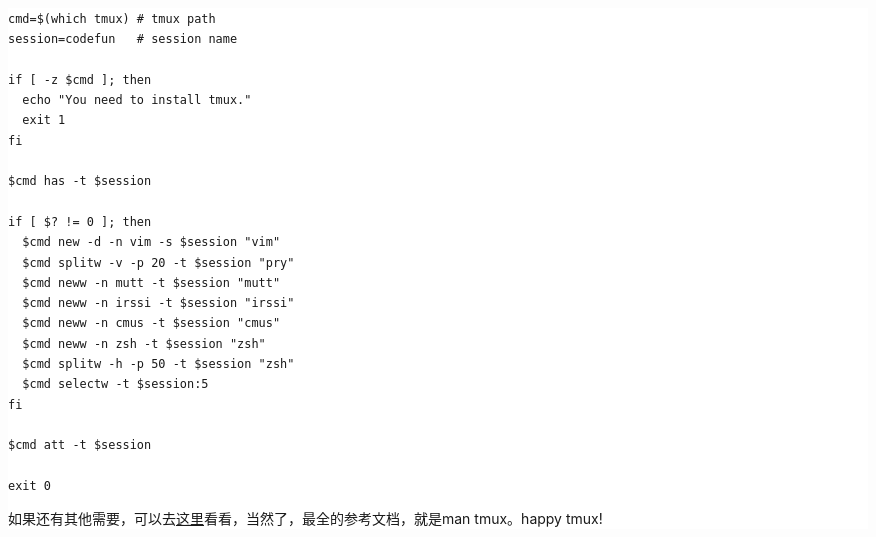     cmd=$(which tmux) # tmux path
    session=codefun   # session name

    if [ -z $cmd ]; then
      echo "You need to install tmux."
      exit 1
    fi

    $cmd has -t $session

    if [ $? != 0 ]; then
      $cmd new -d -n vim -s $session "vim"
      $cmd splitw -v -p 20 -t $session "pry"
      $cmd neww -n mutt -t $session "mutt"
      $cmd neww -n irssi -t $session "irssi"
      $cmd neww -n cmus -t $session "cmus"
      $cmd neww -n zsh -t $session "zsh"
      $cmd splitw -h -p 50 -t $session "zsh"
      $cmd selectw -t $session:5
    fi

    $cmd att -t $session

    exit 0


如果还有其他需要，可以去[这里][6]看看，当然了，最全的参考文档，就是man tmux。happy tmux!

[1]: https://wiki.freebsdchina.org/software/t/tmux
[2]: http://liuerfire.is-programmer.com/posts/32150.html
[3]: https://github.com/xuxiaodong/tmuxen
[4]: http://www.vimer.cn/tag/conqueterm
[5]: https://github.com/xuxiaodong/tmuxen/blob/master/tmuxen
[6]: http://linuxtoy.org/archives/scripting-tmux.html

